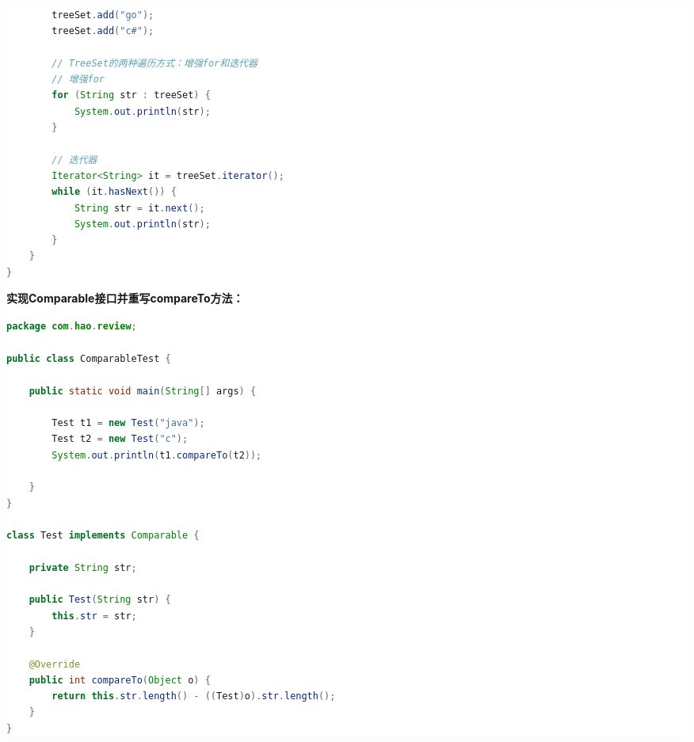 ```java
        treeSet.add("go");
        treeSet.add("c#");

        // TreeSet的两种遍历方式：增强for和迭代器
        // 增强for
        for (String str : treeSet) {
            System.out.println(str);
        }

        // 迭代器
        Iterator<String> it = treeSet.iterator();
        while (it.hasNext()) {
            String str = it.next();
            System.out.println(str);
        }
    }
}

```



**实现Comparable接口并重写compareTo方法：**

```java
package com.hao.review;

public class ComparableTest {

    public static void main(String[] args) {

        Test t1 = new Test("java");
        Test t2 = new Test("c");
        System.out.println(t1.compareTo(t2));

    }
}

class Test implements Comparable {

    private String str;

    public Test(String str) {
        this.str = str;
    }

    @Override
    public int compareTo(Object o) {
        return this.str.length() - ((Test)o).str.length();
    }
}

```
